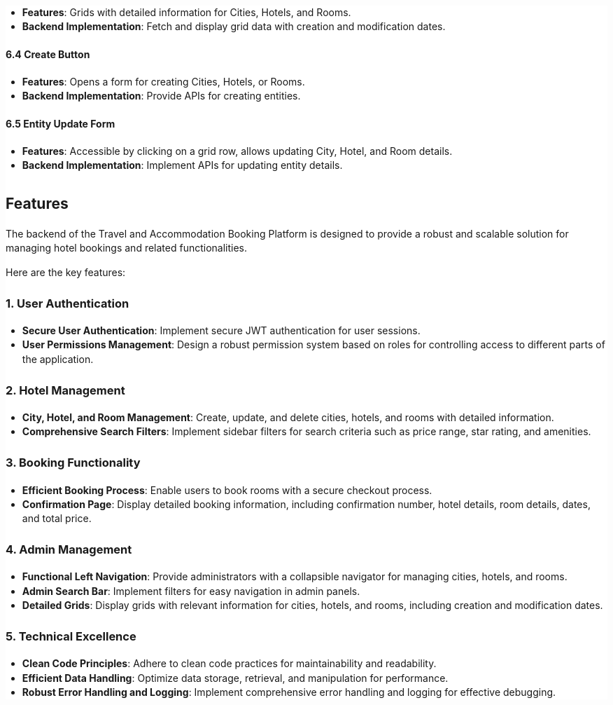 - **Features**: Grids with detailed information for Cities, Hotels, and Rooms.
- **Backend Implementation**: Fetch and display grid data with creation and modification dates.

#### 6.4 Create Button

- **Features**: Opens a form for creating Cities, Hotels, or Rooms.
- **Backend Implementation**: Provide APIs for creating entities.

#### 6.5 Entity Update Form

- **Features**: Accessible by clicking on a grid row, allows updating City, Hotel, and Room details.
- **Backend Implementation**: Implement APIs for updating entity details.


## Features

The backend of the Travel and Accommodation Booking Platform is designed to provide a robust and scalable solution for managing hotel bookings and related functionalities.

Here are the key features:

### 1. User Authentication

- **Secure User Authentication**: Implement secure JWT authentication for user sessions.
- **User Permissions Management**: Design a robust permission system based on roles for controlling access to different parts of the application.

### 2. Hotel Management

- **City, Hotel, and Room Management**: Create, update, and delete cities, hotels, and rooms with detailed information.
- **Comprehensive Search Filters**: Implement sidebar filters for search criteria such as price range, star rating, and amenities.

### 3. Booking Functionality

- **Efficient Booking Process**: Enable users to book rooms with a secure checkout process.
- **Confirmation Page**: Display detailed booking information, including confirmation number, hotel details, room details, dates, and total price.

### 4. Admin Management

- **Functional Left Navigation**: Provide administrators with a collapsible navigator for managing cities, hotels, and rooms.
- **Admin Search Bar**: Implement filters for easy navigation in admin panels.
- **Detailed Grids**: Display grids with relevant information for cities, hotels, and rooms, including creation and modification dates.

### 5. Technical Excellence

- **Clean Code Principles**: Adhere to clean code practices for maintainability and readability.
- **Efficient Data Handling**: Optimize data storage, retrieval, and manipulation for performance.
- **Robust Error Handling and Logging**: Implement comprehensive error handling and logging for effective debugging.
